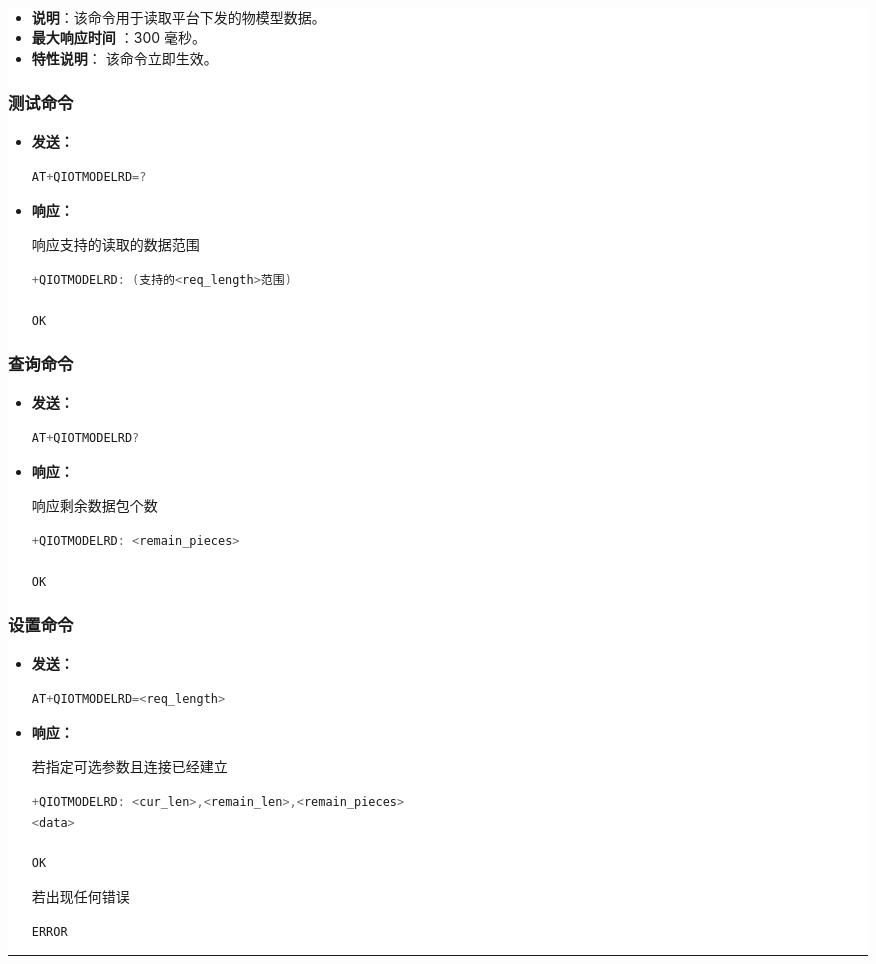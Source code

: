 * __说明__：该命令用于读取平台下发的物模型数据。
* __最大响应时间__ ：300 毫秒。
* __特性说明__： 该命令立即生效。



### **测试命令**

* __发送：__

	```c
	AT+QIOTMODELRD=?
	```	
* __响应：__

	 响应支持的读取的数据范围

	```c
	+QIOTMODELRD: (支持的<req_length>范围)
	
	OK
	```

### **查询命令**

* __发送：__

	```c
	AT+QIOTMODELRD?
	```	
* __响应：__

	响应剩余数据包个数

	```c
	+QIOTMODELRD: <remain_pieces>
	
	OK
	```

### **设置命令**

* __发送：__

	```c
	AT+QIOTMODELRD=<req_length>
	```	
* __响应：__

	 若指定可选参数且连接已经建立

	```c
	+QIOTMODELRD: <cur_len>,<remain_len>,<remain_pieces>
	<data>	
		
	OK
	```
	 若出现任何错误
	 ```c
	ERROR
	```	
***
